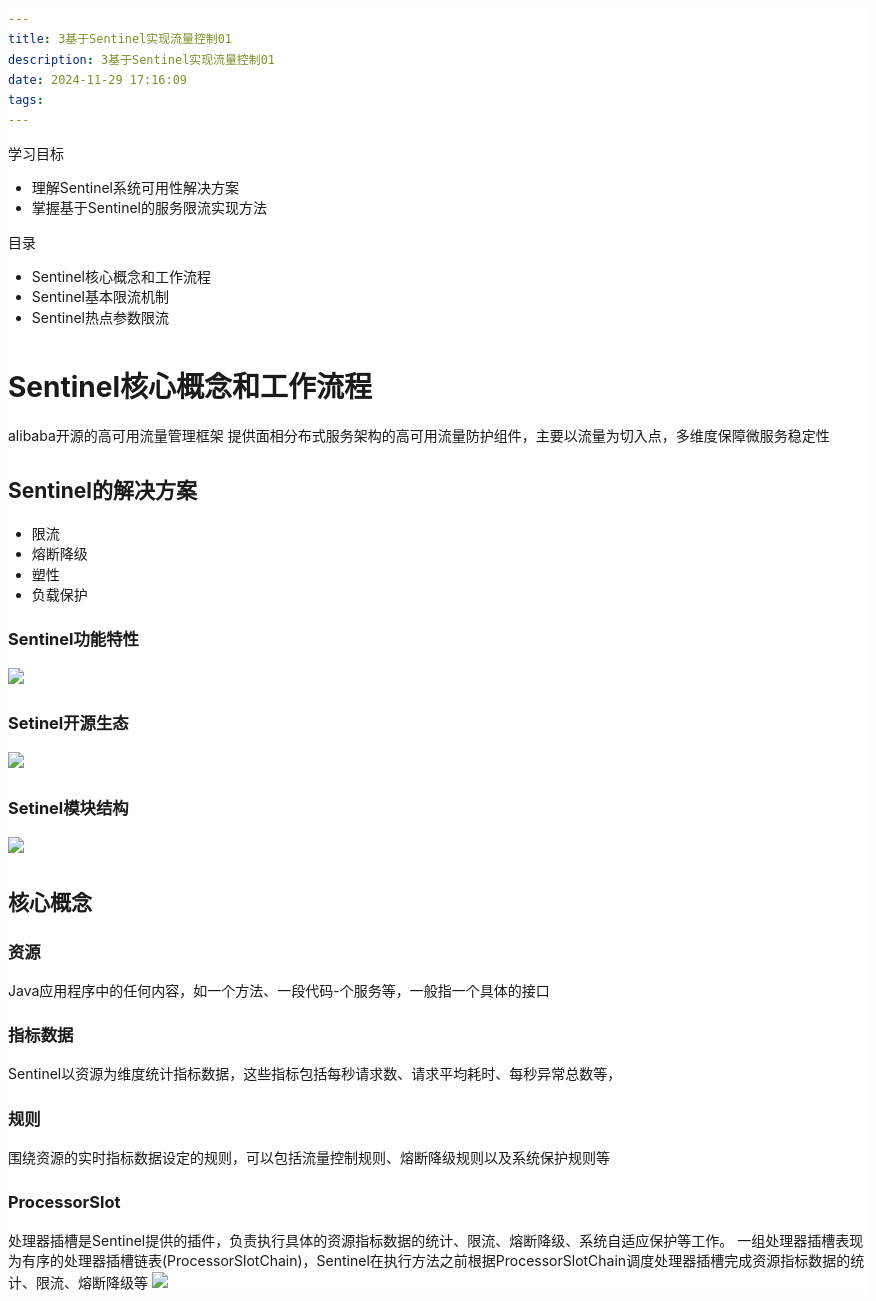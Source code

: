 ```yaml
---
title: 3基于Sentinel实现流量控制01
description: 3基于Sentinel实现流量控制01
date: 2024-11-29 17:16:09
tags:
---
```

学习目标
- 理解Sentinel系统可用性解决方案
- 掌握基于Sentinel的服务限流实现方法

目录
- Sentinel核心概念和工作流程
- Sentinel基本限流机制
- Sentinel热点参数限流

# Sentinel核心概念和工作流程
alibaba开源的高可用流量管理框架
提供面相分布式服务架构的高可用流量防护组件，主要以流量为切入点，多维度保障微服务稳定性
## Sentinel的解决方案
- 限流
- 熔断降级
- 塑性
- 负载保护

### Sentinel功能特性
![](Sentinel功能特性.png)
### Setinel开源生态
![](Setinel开源生态.png)
### Setinel模块结构
![](Setinel模块结构.png)

## 核心概念
### 资源
Java应用程序中的任何内容，如一个方法、一段代码-个服务等，一般指一个具体的接口
### 指标数据
Sentinel以资源为维度统计指标数据，这些指标包括每秒请求数、请求平均耗时、每秒异常总数等，
### 规则
围绕资源的实时指标数据设定的规则，可以包括流量控制规则、熔断降级规则以及系统保护规则等
### ProcessorSlot
处理器插槽是Sentinel提供的插件，负责执行具体的资源指标数据的统计、限流、熔断降级、系统自适应保护等工作。
一组处理器插槽表现为有序的处理器插槽链表(ProcessorSlotChain)，Sentinel在执行方法之前根据ProcessorSlotChain调度处理器插槽完成资源指标数据的统计、限流、熔断降级等
![](ProcessorSlot.png)
